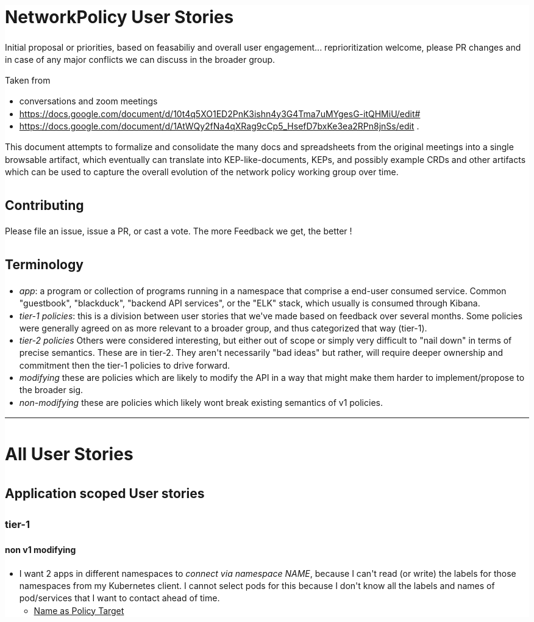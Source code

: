 # NetworkPolicy User Stories

Initial proposal or priorities, based on feasabiliy and overall user engagement... reprioritization welcome, please PR changes and in case of any major conflicts we can discuss in the broader group.  

Taken from 
- conversations and zoom meetings
- https://docs.google.com/document/d/10t4q5XO1ED2PnK3ishn4y3G4Tma7uMYgesG-itQHMiU/edit# 
- https://docs.google.com/document/d/1AtWQy2fNa4qXRag9cCp5_HsefD7bxKe3ea2RPn8jnSs/edit . 

This document attempts to formalize and consolidate the many docs and spreadsheets from the original meetings into a single browsable artifact, which eventually can translate into KEP-like-documents, KEPs, and possibly example CRDs and other artifacts which can be used to capture the overall evolution of the network policy working group over time.

## Contributing

Please file an issue, issue a PR, or cast a vote.  The more Feedback we get, the better !

## Terminology

- *app*: a program or collection of programs running in a namespace that comprise a end-user consumed service.  Common "guestbook", "blackduck", "backend API services", or the "ELK" stack, which usually is consumed through Kibana.
- *tier-1 policies*: this is a division between user stories that we've made based on feedback over several months.  Some policies were generally agreed on as more relevant to a broader group, and thus categorized that way (tier-1).  
- *tier-2 policies* Others were considered interesting, but either out of scope or simply very difficult to "nail down" in terms of precise semantics.  These are in tier-2.  They aren't necessarily "bad ideas" but rather, will require deeper ownership and commitment then the tier-1 policies to drive forward.
- *modifying* these are policies which are likely to modify the API in a way that might make them harder to implement/propose to the broader sig.
- *non-modifying* these are policies which likely wont break existing semantics of v1 policies.

-----------------------------------------------------------

# All User Stories

## Application scoped User stories

### tier-1

#### non v1 modifying
- I want 2 apps in different namespaces to *connect via namespace NAME*, because I
  can't read (or write) the labels for those namespaces from my Kubernetes
  client.   I cannot select pods for this because I don't know all the labels
  and names of pod/services that I want to contact ahead of time.
  - [Name as Policy Target](stories/name_as_policy_target.md)
